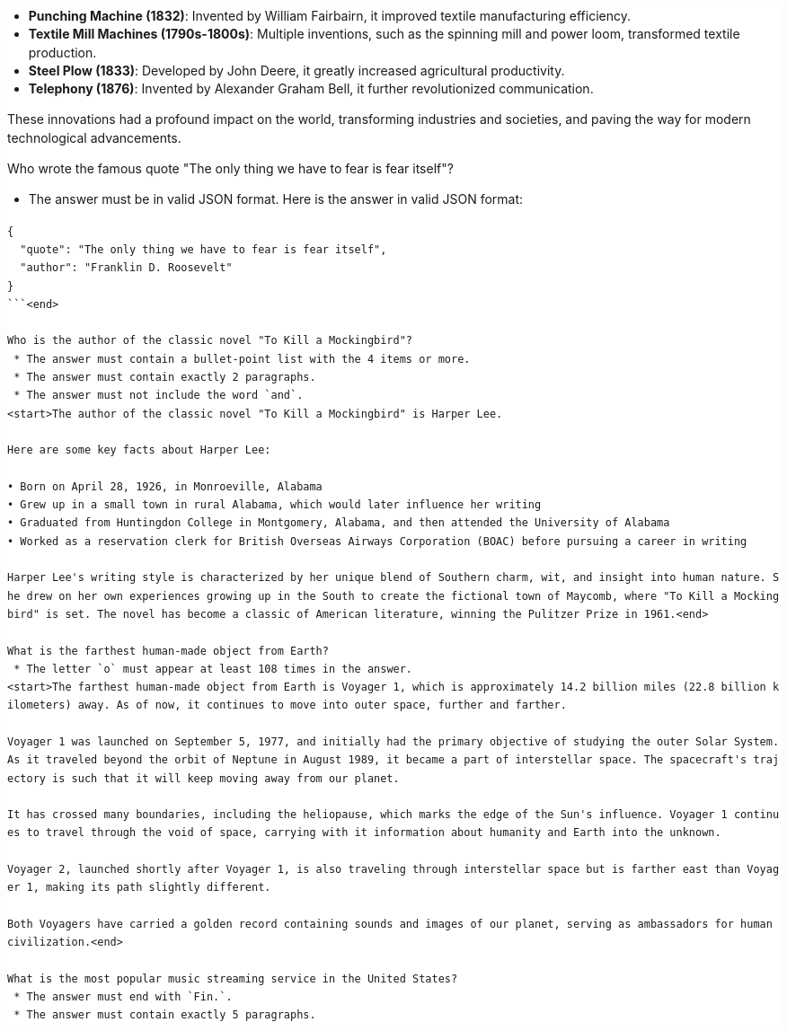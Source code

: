 * **Punching Machine (1832)**: Invented by William Fairbairn, it improved textile manufacturing efficiency.
* **Textile Mill Machines (1790s-1800s)**: Multiple inventions, such as the spinning mill and power loom, transformed textile production.
* **Steel Plow (1833)**: Developed by John Deere, it greatly increased agricultural productivity.
* **Telephony (1876)**: Invented by Alexander Graham Bell, it further revolutionized communication.

These innovations had a profound impact on the world, transforming industries and societies, and paving the way for modern technological advancements.<end>

Who wrote the famous quote "The only thing we have to fear is fear itself"?
 * The answer must be in valid JSON format.
<start>Here is the answer in valid JSON format:

```
{
  "quote": "The only thing we have to fear is fear itself",
  "author": "Franklin D. Roosevelt"
}
```<end>

Who is the author of the classic novel "To Kill a Mockingbird"?
 * The answer must contain a bullet-point list with the 4 items or more.
 * The answer must contain exactly 2 paragraphs.
 * The answer must not include the word `and`.
<start>The author of the classic novel "To Kill a Mockingbird" is Harper Lee.

Here are some key facts about Harper Lee:

• Born on April 28, 1926, in Monroeville, Alabama
• Grew up in a small town in rural Alabama, which would later influence her writing
• Graduated from Huntingdon College in Montgomery, Alabama, and then attended the University of Alabama
• Worked as a reservation clerk for British Overseas Airways Corporation (BOAC) before pursuing a career in writing

Harper Lee's writing style is characterized by her unique blend of Southern charm, wit, and insight into human nature. She drew on her own experiences growing up in the South to create the fictional town of Maycomb, where "To Kill a Mockingbird" is set. The novel has become a classic of American literature, winning the Pulitzer Prize in 1961.<end>

What is the farthest human-made object from Earth?
 * The letter `o` must appear at least 108 times in the answer.
<start>The farthest human-made object from Earth is Voyager 1, which is approximately 14.2 billion miles (22.8 billion kilometers) away. As of now, it continues to move into outer space, further and farther.

Voyager 1 was launched on September 5, 1977, and initially had the primary objective of studying the outer Solar System. As it traveled beyond the orbit of Neptune in August 1989, it became a part of interstellar space. The spacecraft's trajectory is such that it will keep moving away from our planet.

It has crossed many boundaries, including the heliopause, which marks the edge of the Sun's influence. Voyager 1 continues to travel through the void of space, carrying with it information about humanity and Earth into the unknown.

Voyager 2, launched shortly after Voyager 1, is also traveling through interstellar space but is farther east than Voyager 1, making its path slightly different.

Both Voyagers have carried a golden record containing sounds and images of our planet, serving as ambassadors for human civilization.<end>

What is the most popular music streaming service in the United States?
 * The answer must end with `Fin.`.
 * The answer must contain exactly 5 paragraphs.
```